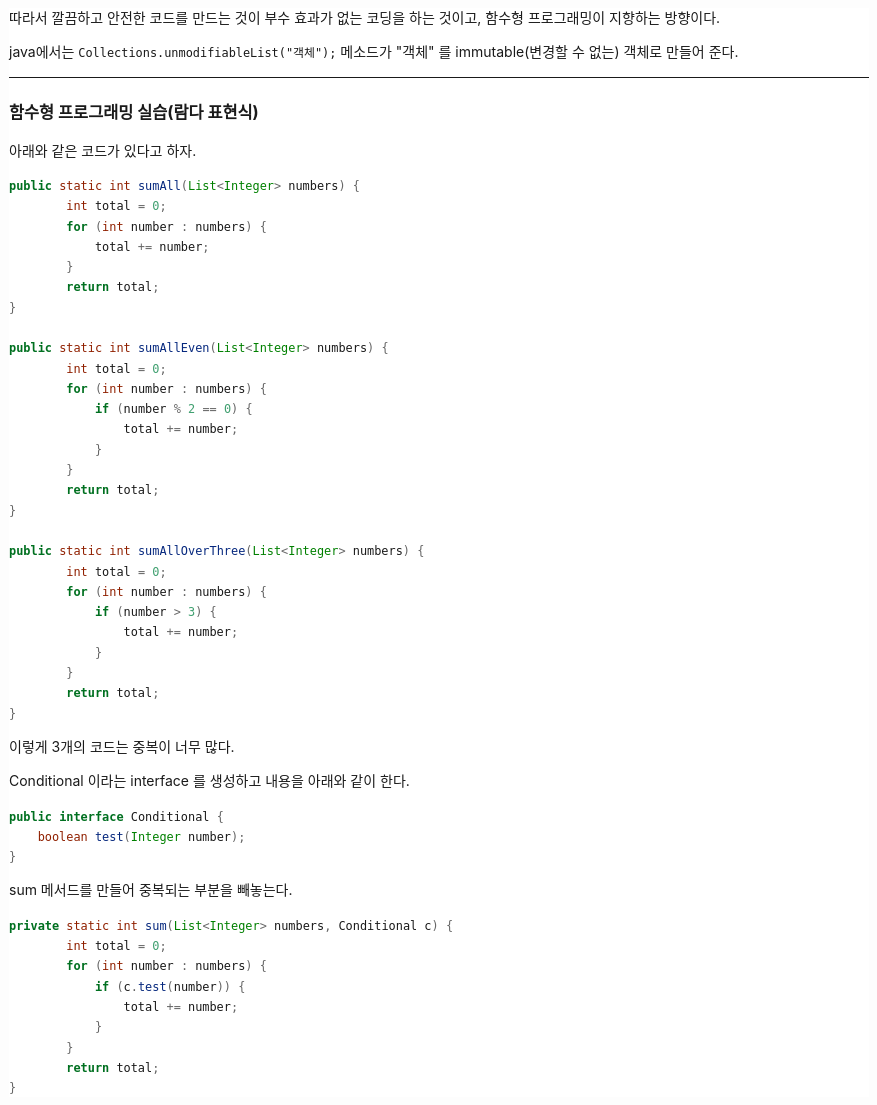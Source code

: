 따라서 깔끔하고 안전한 코드를 만드는 것이 부수 효과가 없는 코딩을 하는 것이고, 함수형
프로그래밍이 지향하는 방향이다.

java에서는 `Collections.unmodifiableList("객체");` 메소드가 "객체" 를 immutable(변경할 수 없는) 객체로 만들어 준다.

---
### 함수형 프로그래밍 실습(람다 표현식)

아래와 같은 코드가 있다고 하자.

```java
public static int sumAll(List<Integer> numbers) {
		int total = 0;
		for (int number : numbers) {
			total += number;
		}
		return total;
}

public static int sumAllEven(List<Integer> numbers) {
		int total = 0;
		for (int number : numbers) {
			if (number % 2 == 0) {
				total += number;
			}
		}
		return total;
}

public static int sumAllOverThree(List<Integer> numbers) {
		int total = 0;
		for (int number : numbers) {
			if (number > 3) {
				total += number;
			}
		}
		return total;
}
```
이렇게 3개의 코드는 중복이 너무 많다.

Conditional 이라는 interface 를 생성하고 내용을 아래와 같이 한다.

```java
public interface Conditional {
	boolean test(Integer number);
}
```

sum 메서드를 만들어 중복되는 부분을 빼놓는다.

```java
private static int sum(List<Integer> numbers, Conditional c) {
		int total = 0;
		for (int number : numbers) {
			if (c.test(number)) {
				total += number;
			}
		}
		return total;
}
```
